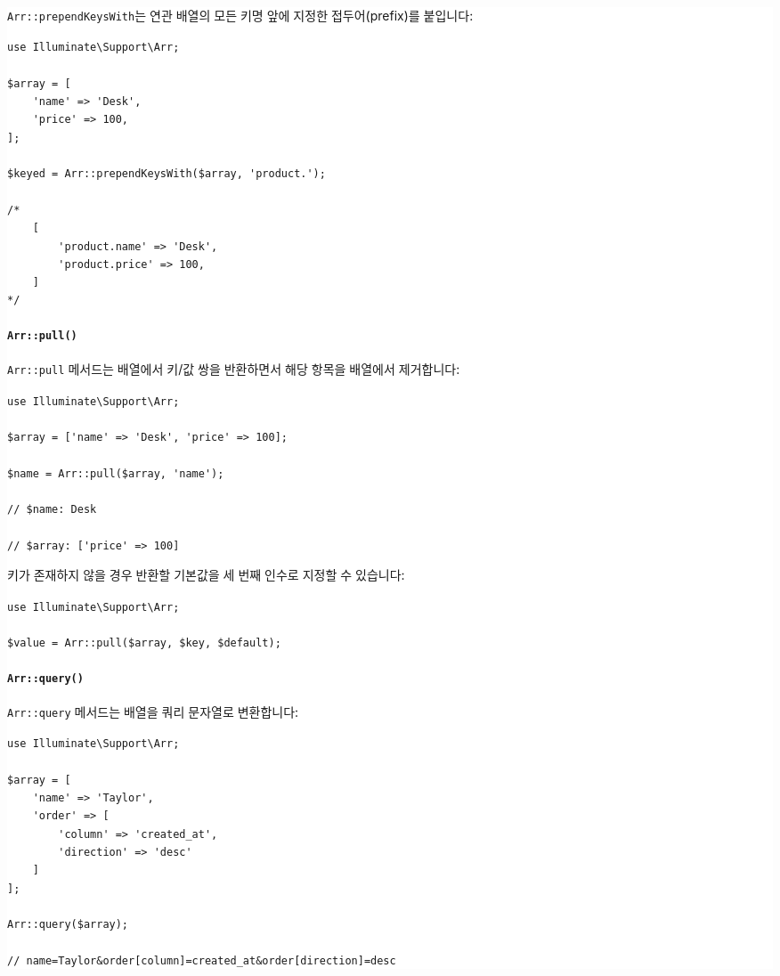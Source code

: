 `Arr::prependKeysWith`는 연관 배열의 모든 키명 앞에 지정한 접두어(prefix)를 붙입니다:

```
use Illuminate\Support\Arr;

$array = [
    'name' => 'Desk',
    'price' => 100,
];

$keyed = Arr::prependKeysWith($array, 'product.');

/*
    [
        'product.name' => 'Desk',
        'product.price' => 100,
    ]
*/
```

<a name="method-array-pull"></a>
#### `Arr::pull()`

`Arr::pull` 메서드는 배열에서 키/값 쌍을 반환하면서 해당 항목을 배열에서 제거합니다:

```
use Illuminate\Support\Arr;

$array = ['name' => 'Desk', 'price' => 100];

$name = Arr::pull($array, 'name');

// $name: Desk

// $array: ['price' => 100]
```

키가 존재하지 않을 경우 반환할 기본값을 세 번째 인수로 지정할 수 있습니다:

```
use Illuminate\Support\Arr;

$value = Arr::pull($array, $key, $default);
```

<a name="method-array-query"></a>
#### `Arr::query()`

`Arr::query` 메서드는 배열을 쿼리 문자열로 변환합니다:

```
use Illuminate\Support\Arr;

$array = [
    'name' => 'Taylor',
    'order' => [
        'column' => 'created_at',
        'direction' => 'desc'
    ]
];

Arr::query($array);

// name=Taylor&order[column]=created_at&order[direction]=desc
```
